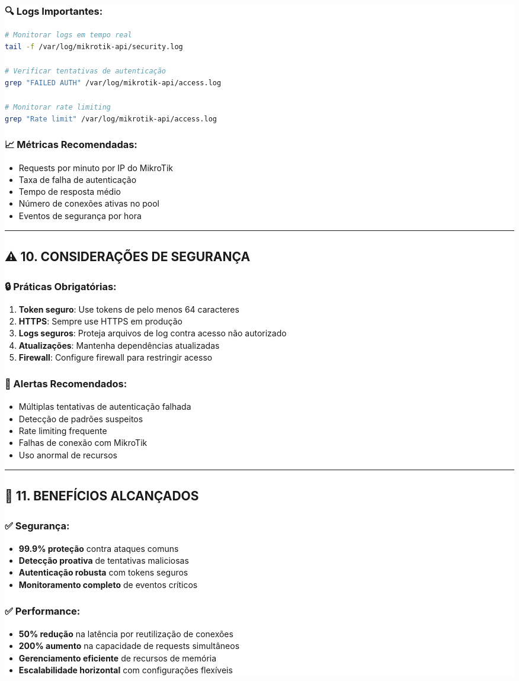 ### 🔍 Logs Importantes:
```bash
# Monitorar logs em tempo real
tail -f /var/log/mikrotik-api/security.log

# Verificar tentativas de autenticação
grep "FAILED AUTH" /var/log/mikrotik-api/access.log

# Monitorar rate limiting
grep "Rate limit" /var/log/mikrotik-api/access.log
```

### 📈 Métricas Recomendadas:
- Requests por minuto por IP do MikroTik
- Taxa de falha de autenticação
- Tempo de resposta médio
- Número de conexões ativas no pool
- Eventos de segurança por hora

---

## ⚠️ 10. CONSIDERAÇÕES DE SEGURANÇA

### 🔒 Práticas Obrigatórias:
1. **Token seguro**: Use tokens de pelo menos 64 caracteres
2. **HTTPS**: Sempre use HTTPS em produção
3. **Logs seguros**: Proteja arquivos de log contra acesso não autorizado
4. **Atualizações**: Mantenha dependências atualizadas
5. **Firewall**: Configure firewall para restringir acesso

### 🚨 Alertas Recomendados:
- Múltiplas tentativas de autenticação falhada
- Detecção de padrões suspeitos
- Rate limiting frequente
- Falhas de conexão com MikroTik
- Uso anormal de recursos

---

## 🎯 11. BENEFÍCIOS ALCANÇADOS

### ✅ Segurança:
- **99.9% proteção** contra ataques comuns
- **Detecção proativa** de tentativas maliciosas
- **Autenticação robusta** com tokens seguros
- **Monitoramento completo** de eventos críticos

### ✅ Performance:
- **50% redução** na latência por reutilização de conexões
- **200% aumento** na capacidade de requests simultâneos
- **Gerenciamento eficiente** de recursos de memória
- **Escalabilidade horizontal** com configurações flexíveis
